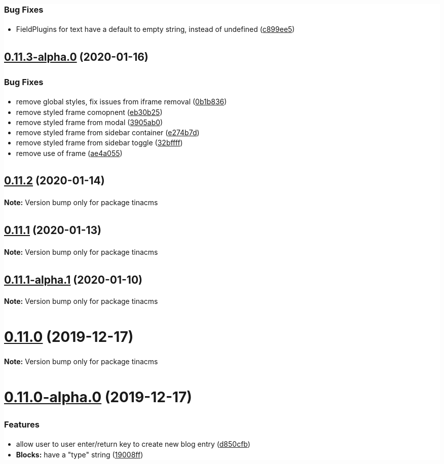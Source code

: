 ### Bug Fixes

- FieldPlugins for text have a default to empty string, instead of undefined ([c899ee5](https://github.com/tinacms/tinacms/commit/c899ee5))

## [0.11.3-alpha.0](https://github.com/tinacms/tinacms/compare/tinacms@0.11.2...tinacms@0.11.3-alpha.0) (2020-01-16)

### Bug Fixes

- remove global styles, fix issues from iframe removal ([0b1b836](https://github.com/tinacms/tinacms/commit/0b1b836))
- remove styled frame comopnent ([eb30b25](https://github.com/tinacms/tinacms/commit/eb30b25))
- remove styled frame from modal ([3905ab0](https://github.com/tinacms/tinacms/commit/3905ab0))
- remove styled frame from sidebar container ([e274b7d](https://github.com/tinacms/tinacms/commit/e274b7d))
- remove styled frame from sidebar toggle ([32bffff](https://github.com/tinacms/tinacms/commit/32bffff))
- remove use of frame ([ae4a055](https://github.com/tinacms/tinacms/commit/ae4a055))

## [0.11.2](https://github.com/tinacms/tinacms/compare/tinacms@0.11.1...tinacms@0.11.2) (2020-01-14)

**Note:** Version bump only for package tinacms

## [0.11.1](https://github.com/tinacms/tinacms/compare/tinacms@0.11.1-alpha.1...tinacms@0.11.1) (2020-01-13)

**Note:** Version bump only for package tinacms

## [0.11.1-alpha.1](https://github.com/tinacms/tinacms/compare/tinacms@0.11.1-alpha.0...tinacms@0.11.1-alpha.1) (2020-01-10)

**Note:** Version bump only for package tinacms

# [0.11.0](https://github.com/tinacms/tinacms/compare/tinacms@0.11.0-alpha.0...tinacms@0.11.0) (2019-12-17)

**Note:** Version bump only for package tinacms

# [0.11.0-alpha.0](https://github.com/tinacms/tinacms/compare/tinacms@0.10.1-alpha.0...tinacms@0.11.0-alpha.0) (2019-12-17)

### Features

- allow user to user enter/return key to create new blog entry ([d850cfb](https://github.com/tinacms/tinacms/commit/d850cfb))
- **Blocks:** have a "type" string ([19008ff](https://github.com/tinacms/tinacms/commit/19008ff))

